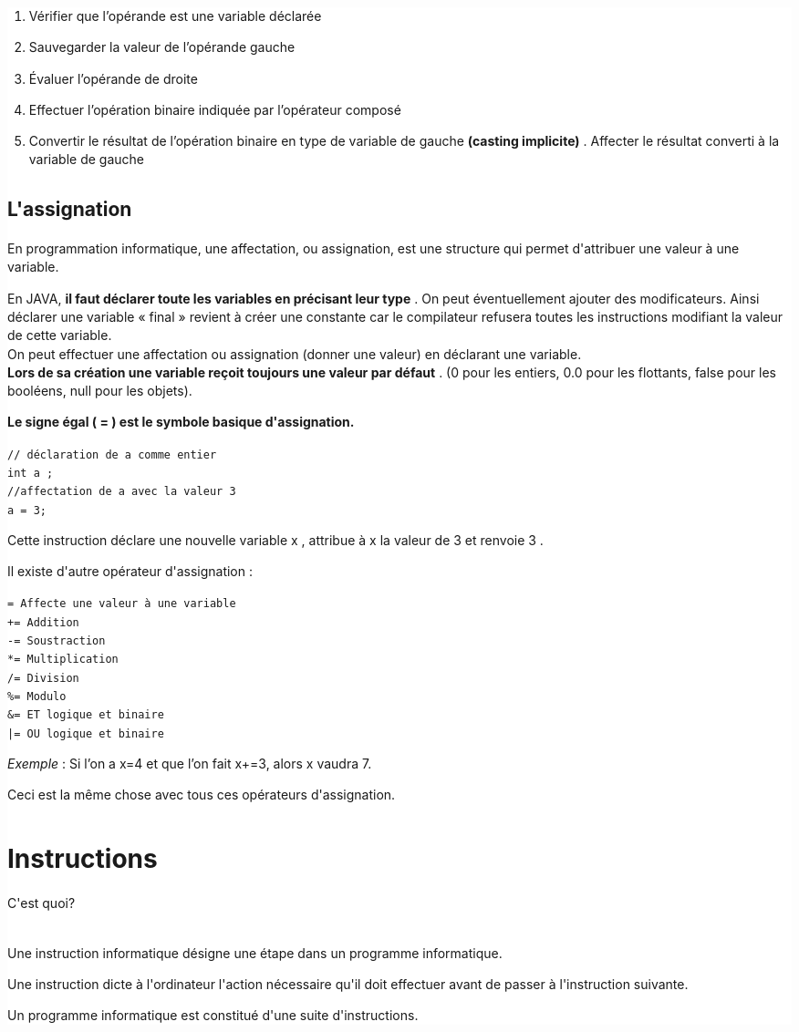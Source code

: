 1. Vérifier que l’opérande est une variable déclarée
2. Sauvegarder la valeur de l’opérande gauche

3. Évaluer l’opérande de droite

4. Effectuer l’opération binaire indiquée par l’opérateur composé

5. Convertir le résultat de l’opération binaire en type de variable de gauche **(casting implicite)** . Affecter le résultat converti à la variable de gauche
## L'assignation

En programmation informatique, une affectation, ou assignation, est une structure qui permet d'attribuer une valeur à une variable.


En JAVA, **il faut déclarer toute les variables en précisant leur type** . On peut éventuellement ajouter des modificateurs. Ainsi déclarer une variable « final » revient à créer une constante car le compilateur refusera toutes les instructions modifiant la valeur de cette variable.  
On peut effectuer une affectation ou assignation (donner une valeur) en déclarant une variable.  
**Lors de sa création une variable reçoit toujours une valeur par défaut** . (0 pour les entiers, 0.0 pour les flottants, false pour les booléens, null pour les objets).

**Le signe égal ( = ) est le symbole basique d'assignation.**


```
// déclaration de a comme entier
int a ;
//affectation de a avec la valeur 3
a = 3;
```

Cette instruction déclare une nouvelle variable x , attribue à x la valeur de 3 et renvoie 3 .

Il existe d'autre opérateur d'assignation :

    = Affecte une valeur à une variable
    += Addition
    -= Soustraction
    *= Multiplication
    /= Division
    %= Modulo
    &= ET logique et binaire
    |= OU logique et binaire

*Exemple* : Si l’on a x=4 et que l’on fait x+=3, alors x vaudra 7.   

Ceci est la même chose avec tous ces opérateurs d'assignation.
# Instructions

C'est quoi?
<p><br>Une instruction informatique désigne une étape dans un programme informatique.</br>
<p>Une instruction dicte à l'ordinateur l'action nécessaire qu'il doit effectuer avant de passer à l'instruction suivante. </p>
<p>Un programme informatique est constitué d'une suite d'instructions.</p>
